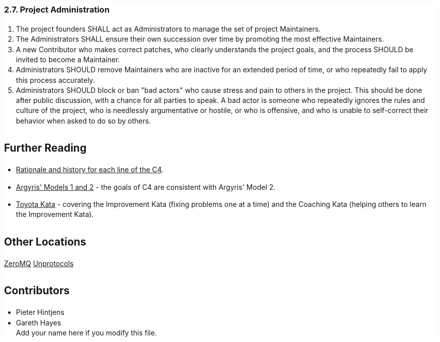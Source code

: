 ### 2.7. Project Administration

1.  The project founders SHALL act as Administrators to manage the set of project Maintainers.
2.  The Administrators SHALL ensure their own succession over time by promoting the most effective Maintainers.
3.  A new Contributor who makes correct patches, who clearly understands the project goals, and the process SHOULD be invited to become a Maintainer.
4.  Administrators SHOULD remove Maintainers who are inactive for an extended period of time, or who repeatedly fail to apply this process accurately.
5.  Administrators SHOULD block or ban "bad actors" who cause stress and pain to others in the project. This should be done after public discussion, with a chance for all parties to speak. A bad actor is someone who repeatedly ignores the rules and culture of the project, who is needlessly argumentative or hostile, or who is offensive, and who is unable to self-correct their behavior when asked to do so by others.

Further Reading
---------------
*   [Rationale and history for each line of the C4](/DESCRIPTIVE_C4.MD).

*   [Argyris' Models 1 and 2](http://en.wikipedia.org/wiki/Chris_Argyris) \- the goals of C4 are consistent with Argyris' Model 2.
    
*   [Toyota Kata](http://en.wikipedia.org/wiki/Toyota_Kata) \- covering the Improvement Kata (fixing problems one at a time) and the Coaching Kata (helping others to learn the Improvement Kata).

Other Locations
---------------
[ZeroMQ](https://rfc.zeromq.org/spec:42/C4/)
[Unprotocols](https://rfc.unprotocols.org/spec:1/C4)

Contributors
------------
*   Pieter Hintjens    
*   Gareth Hayes    
Add your name here if you modify this file.
